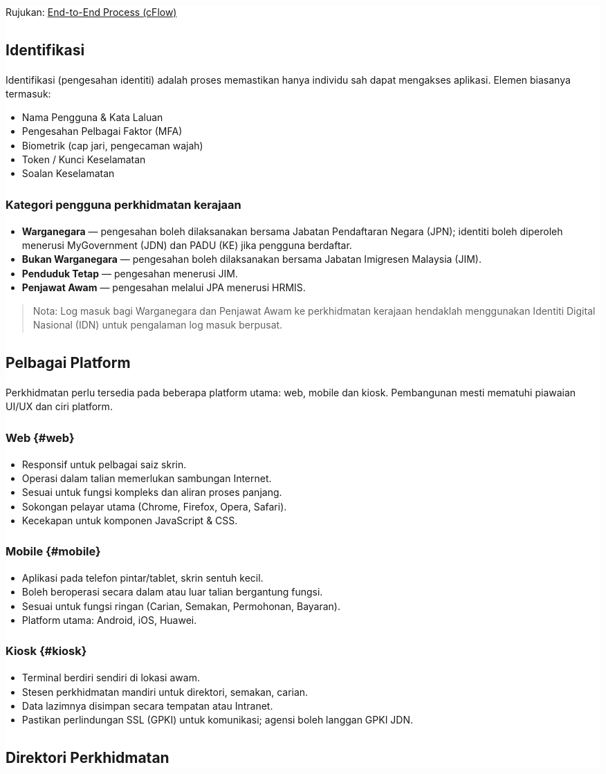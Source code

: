 Rujukan: [End-to-End Process (cFlow)](https://www.cflowapps.com/end-to-end-process/)

## Identifikasi

Identifikasi (pengesahan identiti) adalah proses memastikan hanya individu sah dapat mengakses aplikasi. Elemen biasanya termasuk:

- Nama Pengguna & Kata Laluan
- Pengesahan Pelbagai Faktor (MFA)
- Biometrik (cap jari, pengecaman wajah)
- Token / Kunci Keselamatan
- Soalan Keselamatan

### Kategori pengguna perkhidmatan kerajaan

- **Warganegara** — pengesahan boleh dilaksanakan bersama Jabatan Pendaftaran Negara (JPN); identiti boleh diperoleh menerusi MyGovernment (JDN) dan PADU (KE) jika pengguna berdaftar.
- **Bukan Warganegara** — pengesahan boleh dilaksanakan bersama Jabatan Imigresen Malaysia (JIM).
- **Penduduk Tetap** — pengesahan menerusi JIM.
- **Penjawat Awam** — pengesahan melalui JPA menerusi HRMIS.

> Nota: Log masuk bagi Warganegara dan Penjawat Awam ke perkhidmatan kerajaan hendaklah menggunakan Identiti Digital Nasional (IDN) untuk pengalaman log masuk berpusat.

## Pelbagai Platform

Perkhidmatan perlu tersedia pada beberapa platform utama: web, mobile dan kiosk. Pembangunan mesti mematuhi piawaian UI/UX dan ciri platform.

### Web {#web}

- Responsif untuk pelbagai saiz skrin.
- Operasi dalam talian memerlukan sambungan Internet.
- Sesuai untuk fungsi kompleks dan aliran proses panjang.
- Sokongan pelayar utama (Chrome, Firefox, Opera, Safari).
- Kecekapan untuk komponen JavaScript & CSS.

### Mobile {#mobile}

- Aplikasi pada telefon pintar/tablet, skrin sentuh kecil.
- Boleh beroperasi secara dalam atau luar talian bergantung fungsi.
- Sesuai untuk fungsi ringan (Carian, Semakan, Permohonan, Bayaran).
- Platform utama: Android, iOS, Huawei.

### Kiosk {#kiosk}

- Terminal berdiri sendiri di lokasi awam.
- Stesen perkhidmatan mandiri untuk direktori, semakan, carian.
- Data lazimnya disimpan secara tempatan atau Intranet.
- Pastikan perlindungan SSL (GPKI) untuk komunikasi; agensi boleh langgan GPKI JDN.

## Direktori Perkhidmatan

